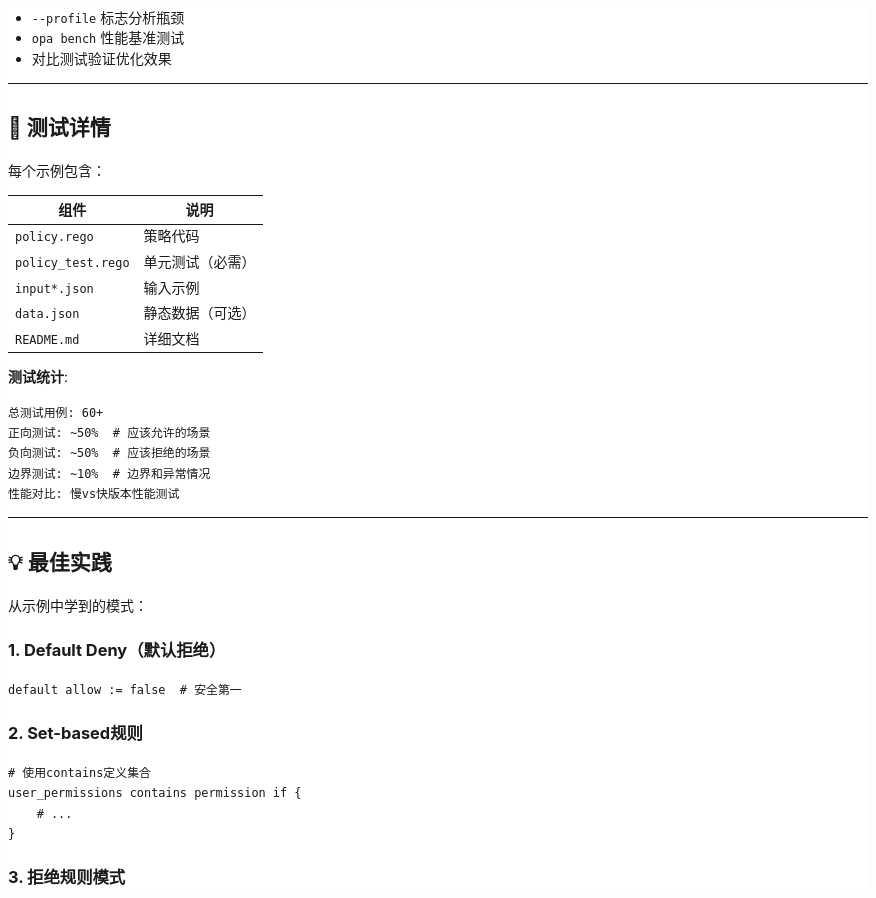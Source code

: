 - `--profile` 标志分析瓶颈
- `opa bench` 性能基准测试
- 对比测试验证优化效果

---

## 🧪 测试详情

每个示例包含：

| 组件 | 说明 |
|------|------|
| `policy.rego` | 策略代码 |
| `policy_test.rego` | 单元测试（必需） |
| `input*.json` | 输入示例 |
| `data.json` | 静态数据（可选） |
| `README.md` | 详细文档 |

**测试统计**:

```text
总测试用例: 60+
正向测试: ~50%  # 应该允许的场景
负向测试: ~50%  # 应该拒绝的场景
边界测试: ~10%  # 边界和异常情况
性能对比: 慢vs快版本性能测试
```

---

## 💡 最佳实践

从示例中学到的模式：

### 1. Default Deny（默认拒绝）

```rego
default allow := false  # 安全第一
```

### 2. Set-based规则

```rego
# 使用contains定义集合
user_permissions contains permission if {
    # ...
}
```

### 3. 拒绝规则模式
